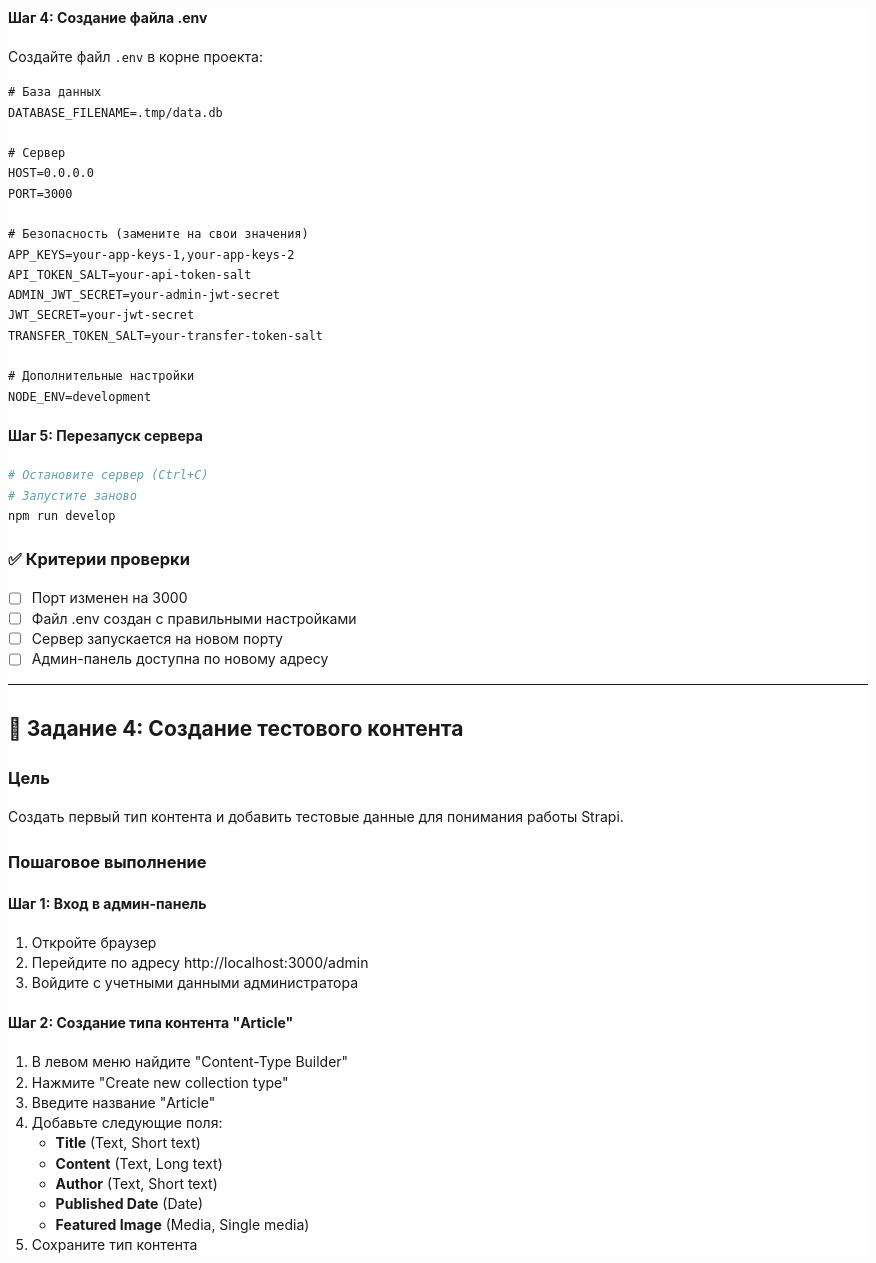 #### Шаг 4: Создание файла .env
Создайте файл `.env` в корне проекта:

```env
# База данных
DATABASE_FILENAME=.tmp/data.db

# Сервер
HOST=0.0.0.0
PORT=3000

# Безопасность (замените на свои значения)
APP_KEYS=your-app-keys-1,your-app-keys-2
API_TOKEN_SALT=your-api-token-salt
ADMIN_JWT_SECRET=your-admin-jwt-secret
JWT_SECRET=your-jwt-secret
TRANSFER_TOKEN_SALT=your-transfer-token-salt

# Дополнительные настройки
NODE_ENV=development
```

#### Шаг 5: Перезапуск сервера
```bash
# Остановите сервер (Ctrl+C)
# Запустите заново
npm run develop
```

### ✅ Критерии проверки
- [ ] Порт изменен на 3000
- [ ] Файл .env создан с правильными настройками
- [ ] Сервер запускается на новом порту
- [ ] Админ-панель доступна по новому адресу

---

## 🎯 Задание 4: Создание тестового контента

### Цель
Создать первый тип контента и добавить тестовые данные для понимания работы Strapi.

### Пошаговое выполнение

#### Шаг 1: Вход в админ-панель
1. Откройте браузер
2. Перейдите по адресу http://localhost:3000/admin
3. Войдите с учетными данными администратора

#### Шаг 2: Создание типа контента "Article"
1. В левом меню найдите "Content-Type Builder"
2. Нажмите "Create new collection type"
3. Введите название "Article"
4. Добавьте следующие поля:
   - **Title** (Text, Short text)
   - **Content** (Text, Long text)
   - **Author** (Text, Short text)
   - **Published Date** (Date)
   - **Featured Image** (Media, Single media)
5. Сохраните тип контента
